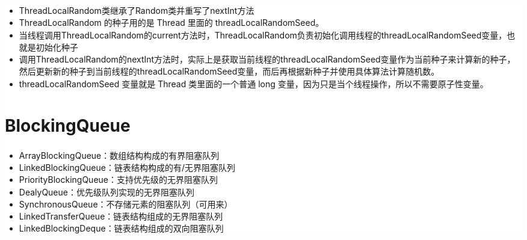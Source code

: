 - ThreadLocalRandom类继承了Random类并重写了nextInt方法
- ThreadLocalRandom 的种子用的是 Thread 里面的 threadLocalRandomSeed。
- 当线程调用ThreadLocalRandom的current方法时，ThreadLocalRandom负责初始化调用线程的threadLocalRandomSeed变量，也就是初始化种子
- 调用ThreadLocalRandom的nextInt方法时，实际上是获取当前线程的threadLocalRandomSeed变量作为当前种子来计算新的种子，然后更新新的种子到当前线程的threadLocalRandomSeed变量，而后再根据新种子并使用具体算法计算随机数。
- threadLocalRandomSeed 变量就是 Thread 类里面的一个普通 long 变量，因为只是当个线程操作，所以不需要原子性变量。

# BlockingQueue

- ArrayBlockingQueue：数组结构构成的有界阻塞队列
- LinkedBlockingQueue：链表结构构成的有/无界阻塞队列
- PriorityBlockingQueue：支持优先级的无界阻塞队列
- DealyQueue：优先级队列实现的无界阻塞队列
- SynchronousQueue：不存储元素的阻塞队列（可用来）
- LinkedTransferQueue：链表结构组成的无界阻塞队列
- LinkedBlockingDeque：链表结构组成的双向阻塞队列

